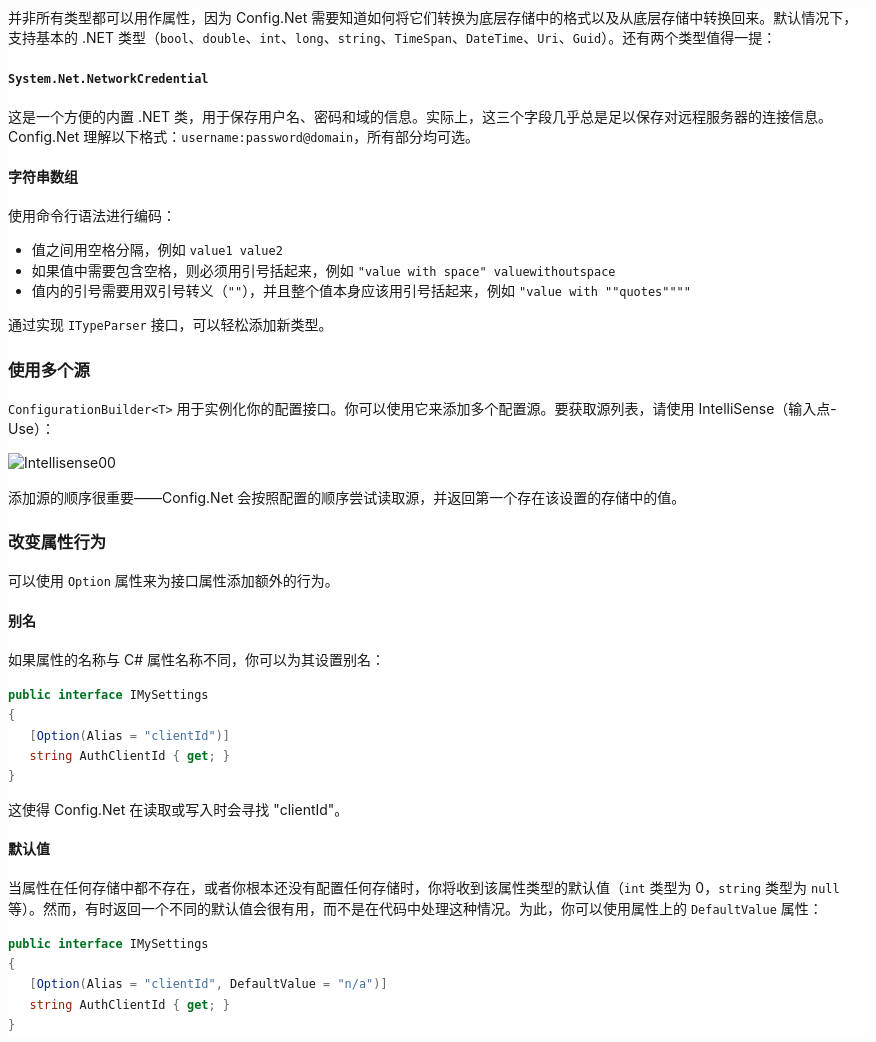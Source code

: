 并非所有类型都可以用作属性，因为 Config.Net 需要知道如何将它们转换为底层存储中的格式以及从底层存储中转换回来。默认情况下，支持基本的 .NET 类型（`bool`、`double`、`int`、`long`、`string`、`TimeSpan`、`DateTime`、`Uri`、`Guid`）。还有两个类型值得一提：

#### `System.Net.NetworkCredential`

这是一个方便的内置 .NET 类，用于保存用户名、密码和域的信息。实际上，这三个字段几乎总是足以保存对远程服务器的连接信息。Config.Net 理解以下格式：`username:password@domain`，所有部分均可选。

#### 字符串数组

使用命令行语法进行编码：

- 值之间用空格分隔，例如 `value1 value2`
- 如果值中需要包含空格，则必须用引号括起来，例如 `"value with space" valuewithoutspace`
- 值内的引号需要用双引号转义（`""`），并且整个值本身应该用引号括起来，例如 `"value with ""quotes""""`

通过实现 `ITypeParser` 接口，可以轻松添加新类型。

### 使用多个源

`ConfigurationBuilder<T>` 用于实例化你的配置接口。你可以使用它来添加多个配置源。要获取源列表，请使用 IntelliSense（输入点-Use）：

![Intellisense00](intellisense00.png)

添加源的顺序很重要——Config.Net 会按照配置的顺序尝试读取源，并返回第一个存在该设置的存储中的值。

### 改变属性行为

可以使用 `Option` 属性来为接口属性添加额外的行为。

#### 别名

如果属性的名称与 C# 属性名称不同，你可以为其设置别名：

```csharp
public interface IMySettings
{
   [Option(Alias = "clientId")]
   string AuthClientId { get; }
}
```

这使得 Config.Net 在读取或写入时会寻找 "clientId"。

#### 默认值

当属性在任何存储中都不存在，或者你根本还没有配置任何存储时，你将收到该属性类型的默认值（`int` 类型为 0，`string` 类型为 `null` 等）。然而，有时返回一个不同的默认值会很有用，而不是在代码中处理这种情况。为此，你可以使用属性上的 `DefaultValue` 属性：

```csharp
public interface IMySettings
{
   [Option(Alias = "clientId", DefaultValue = "n/a")]
   string AuthClientId { get; }
}
```
